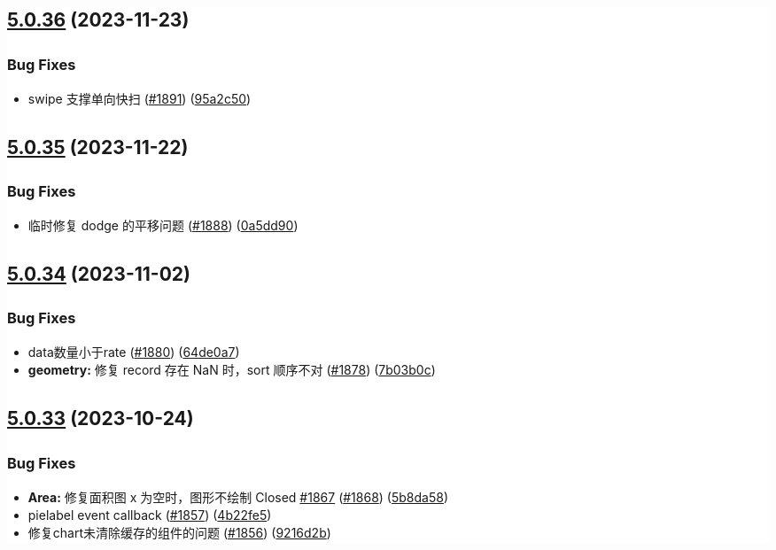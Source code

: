 ## [5.0.36](https://github.com/antvis/f2/compare/v5.0.35...v5.0.36) (2023-11-23)


### Bug Fixes

* swipe 支撑单向快扫 ([#1891](https://github.com/antvis/f2/issues/1891)) ([95a2c50](https://github.com/antvis/f2/commit/95a2c50d6d5097e6d458f8b225fd4596aaac5480))





## [5.0.35](https://github.com/antvis/f2/compare/v5.0.34...v5.0.35) (2023-11-22)


### Bug Fixes

* 临时修复 dodge 的平移问题 ([#1888](https://github.com/antvis/f2/issues/1888)) ([0a5dd90](https://github.com/antvis/f2/commit/0a5dd9050ef106b1ec218b5cd9285d551d6a6998))





## [5.0.34](https://github.com/antvis/f2/compare/v5.0.33...v5.0.34) (2023-11-02)


### Bug Fixes

* data数量小于rate ([#1880](https://github.com/antvis/f2/issues/1880)) ([64de0a7](https://github.com/antvis/f2/commit/64de0a7c2ba4a616f1cb14d82719bdadef282dae))
* **geometry:** 修复 record 存在 NaN 时，sort 顺序不对 ([#1878](https://github.com/antvis/f2/issues/1878)) ([7b03b0c](https://github.com/antvis/f2/commit/7b03b0c8108d7e3c4a9dc3194d4f97c83975d3ac))





## [5.0.33](https://github.com/antvis/f2/compare/v5.0.32...v5.0.33) (2023-10-24)


### Bug Fixes

* **Area:** 修复面积图 x 为空时，图形不绘制 Closed [#1867](https://github.com/antvis/f2/issues/1867) ([#1868](https://github.com/antvis/f2/issues/1868)) ([5b8da58](https://github.com/antvis/f2/commit/5b8da58f416942b2c7d5e4032958ccb7cc7efa69))
* pielabel event callback ([#1857](https://github.com/antvis/f2/issues/1857)) ([4b22fe5](https://github.com/antvis/f2/commit/4b22fe5cb6250a63dfd741edd6c8f369d4b01f6b))
* 修复chart未清除缓存的组件的问题 ([#1856](https://github.com/antvis/f2/issues/1856)) ([9216d2b](https://github.com/antvis/f2/commit/9216d2b5900c49a0645a8bab097e8fc9ffa3f824))


